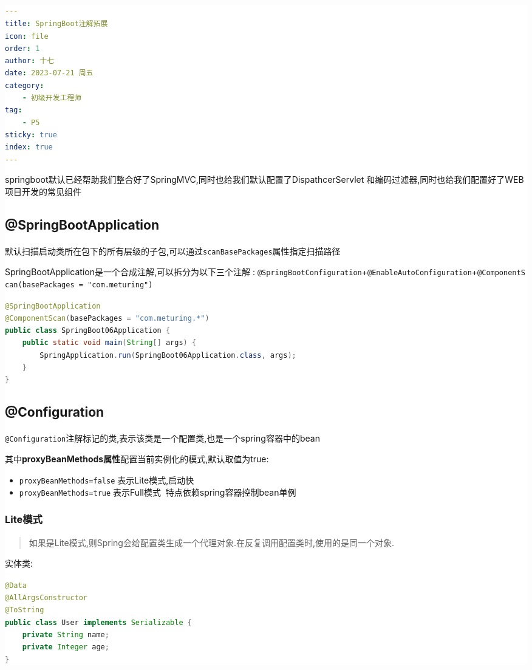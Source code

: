 ```yaml
---
title: SpringBoot注解拓展
icon: file
order: 1
author: 十七
date: 2023-07-21 周五
category:
	- 初级开发工程师
tag:
	- P5
sticky: true
index: true
---
```


springboot默认已经帮助我们整合好了SpringMVC,同时也给我们默认配置了DispathcerServlet 和编码过滤器,同时也给我们配置好了WEB项目开发的常见组件

## @SpringBootApplication

默认扫描启动类所在包下的所有层级的子包,可以通过`scanBasePackages`属性指定扫描路径

SpringBootApplication是一个合成注解,可以拆分为以下三个注解 : 
`@SpringBootConfiguration`+`@EnableAutoConfiguration`+`@ComponentScan(basePackages = "com.meturing")`

```Java
@SpringBootApplication
@ComponentScan(basePackages = "com.meturing.*")
public class SpringBoot06Application {
    public static void main(String[] args) {
        SpringApplication.run(SpringBoot06Application.class, args);
    }
}
```

## @Configuration

`@Configuration`注解标记的类,表示该类是一个配置类,也是一个spring容器中的bean

其中**proxyBeanMethods属性**配置当前实例化的模式,默认取值为true:
- `proxyBeanMethods=false` 表示Lite模式,启动快
- `proxyBeanMethods=true` 表示Full模式  特点依赖spring容器控制bean单例 

### Lite模式

> 如果是Lite模式,则Spring会给配置类生成一个代理对象.在反复调用配置类时,使用的是同一个对象.

实体类:
```Java
@Data
@AllArgsConstructor
@ToString
public class User implements Serializable {
    private String name;
    private Integer age;
}
```
